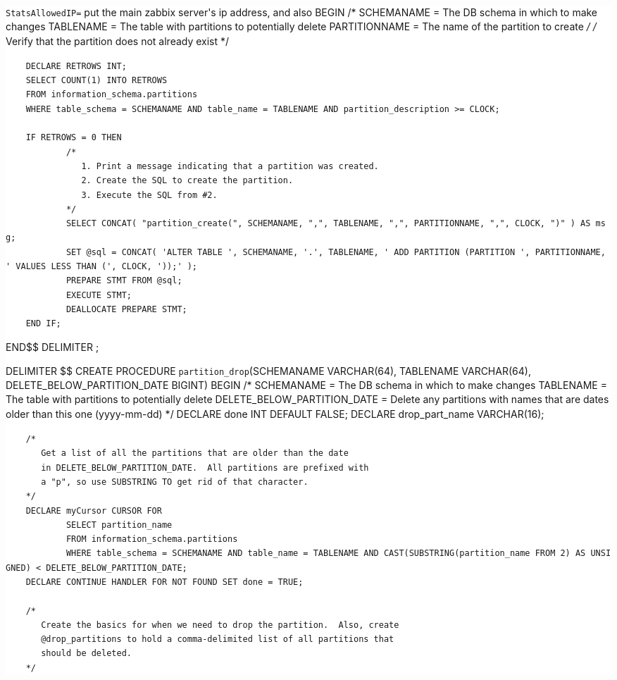 ```StatsAllowedIP=``` put the main zabbix server's ip address, and also
BEGIN
        /*
           SCHEMANAME = The DB schema in which to make changes
           TABLENAME = The table with partitions to potentially delete
           PARTITIONNAME = The name of the partition to create
        */
        /*
           Verify that the partition does not already exist
        */

        DECLARE RETROWS INT;
        SELECT COUNT(1) INTO RETROWS
        FROM information_schema.partitions
        WHERE table_schema = SCHEMANAME AND table_name = TABLENAME AND partition_description >= CLOCK;

        IF RETROWS = 0 THEN
                /*
                   1. Print a message indicating that a partition was created.
                   2. Create the SQL to create the partition.
                   3. Execute the SQL from #2.
                */
                SELECT CONCAT( "partition_create(", SCHEMANAME, ",", TABLENAME, ",", PARTITIONNAME, ",", CLOCK, ")" ) AS msg;
                SET @sql = CONCAT( 'ALTER TABLE ', SCHEMANAME, '.', TABLENAME, ' ADD PARTITION (PARTITION ', PARTITIONNAME, ' VALUES LESS THAN (', CLOCK, '));' );
                PREPARE STMT FROM @sql;
                EXECUTE STMT;
                DEALLOCATE PREPARE STMT;
        END IF;
END$$
DELIMITER ;

DELIMITER $$
CREATE PROCEDURE `partition_drop`(SCHEMANAME VARCHAR(64), TABLENAME VARCHAR(64), DELETE_BELOW_PARTITION_DATE BIGINT)
BEGIN
        /*
           SCHEMANAME = The DB schema in which to make changes
           TABLENAME = The table with partitions to potentially delete
           DELETE_BELOW_PARTITION_DATE = Delete any partitions with names that are dates older than this one (yyyy-mm-dd)
        */
        DECLARE done INT DEFAULT FALSE;
        DECLARE drop_part_name VARCHAR(16);

        /*
           Get a list of all the partitions that are older than the date
           in DELETE_BELOW_PARTITION_DATE.  All partitions are prefixed with
           a "p", so use SUBSTRING TO get rid of that character.
        */
        DECLARE myCursor CURSOR FOR
                SELECT partition_name
                FROM information_schema.partitions
                WHERE table_schema = SCHEMANAME AND table_name = TABLENAME AND CAST(SUBSTRING(partition_name FROM 2) AS UNSIGNED) < DELETE_BELOW_PARTITION_DATE;
        DECLARE CONTINUE HANDLER FOR NOT FOUND SET done = TRUE;

        /*
           Create the basics for when we need to drop the partition.  Also, create
           @drop_partitions to hold a comma-delimited list of all partitions that
           should be deleted.
        */
```